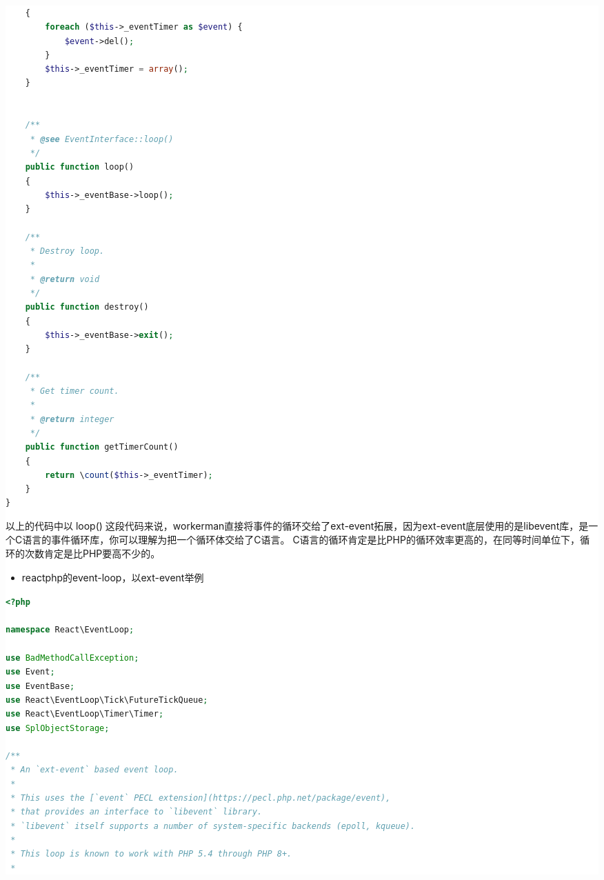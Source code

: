 ```php
    {
        foreach ($this->_eventTimer as $event) {
            $event->del();
        }
        $this->_eventTimer = array();
    }
     

    /**
     * @see EventInterface::loop()
     */
    public function loop()
    {
        $this->_eventBase->loop();
    }

    /**
     * Destroy loop.
     *
     * @return void
     */
    public function destroy()
    {
        $this->_eventBase->exit();
    }

    /**
     * Get timer count.
     *
     * @return integer
     */
    public function getTimerCount()
    {
        return \count($this->_eventTimer);
    }
}
```
以上的代码中以 loop() 这段代码来说，workerman直接将事件的循环交给了ext-event拓展，因为ext-event底层使用的是libevent库，是一个C语言的事件循环库，你可以理解为把一个循环体交给了C语言。
C语言的循环肯定是比PHP的循环效率更高的，在同等时间单位下，循环的次数肯定是比PHP要高不少的。

- reactphp的event-loop，以ext-event举例

```php
<?php

namespace React\EventLoop;

use BadMethodCallException;
use Event;
use EventBase;
use React\EventLoop\Tick\FutureTickQueue;
use React\EventLoop\Timer\Timer;
use SplObjectStorage;

/**
 * An `ext-event` based event loop.
 *
 * This uses the [`event` PECL extension](https://pecl.php.net/package/event),
 * that provides an interface to `libevent` library.
 * `libevent` itself supports a number of system-specific backends (epoll, kqueue).
 *
 * This loop is known to work with PHP 5.4 through PHP 8+.
 *
```